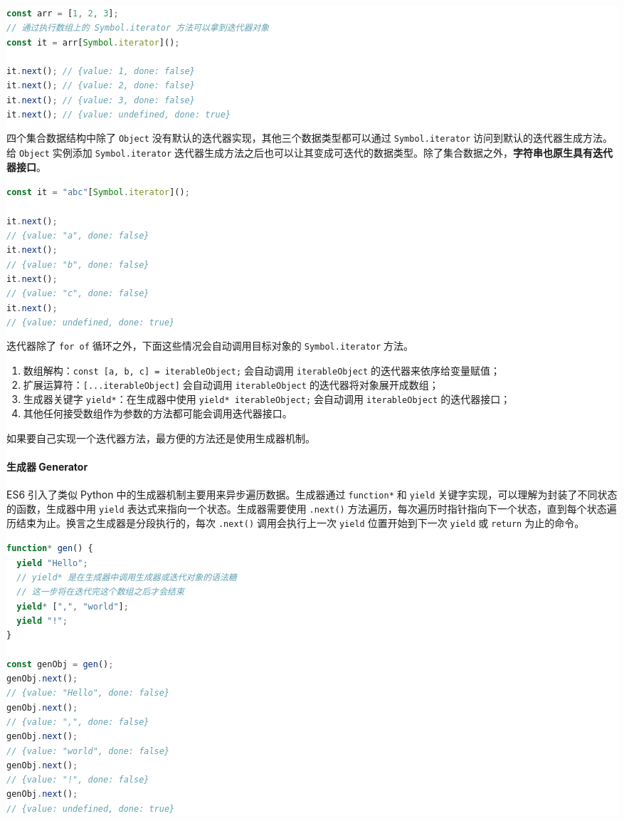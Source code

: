 ```javascript
const arr = [1, 2, 3];
// 通过执行数组上的 Symbol.iterator 方法可以拿到迭代器对象
const it = arr[Symbol.iterator]();

it.next(); // {value: 1, done: false}
it.next(); // {value: 2, done: false}
it.next(); // {value: 3, done: false}
it.next(); // {value: undefined, done: true}
```

四个集合数据结构中除了 `Object` 没有默认的迭代器实现，其他三个数据类型都可以通过 `Symbol.iterator` 访问到默认的迭代器生成方法。给 `Object` 实例添加 `Symbol.iterator` 迭代器生成方法之后也可以让其变成可迭代的数据类型。除了集合数据之外，**字符串也原生具有迭代器接口**。

```javascript
const it = "abc"[Symbol.iterator]();

it.next();
// {value: "a", done: false}
it.next();
// {value: "b", done: false}
it.next();
// {value: "c", done: false}
it.next();
// {value: undefined, done: true}
```

迭代器除了 `for of` 循环之外，下面这些情况会自动调用目标对象的 `Symbol.iterator` 方法。

1. 数组解构：`const [a, b, c] = iterableObject;` 会自动调用 `iterableObject` 的迭代器来依序给变量赋值；
2. 扩展运算符：`[...iterableObject]` 会自动调用 `iterableObject` 的迭代器将对象展开成数组；
3. 生成器关键字 `yield*`：在生成器中使用 `yield* iterableObject;` 会自动调用 `iterableObject` 的迭代器接口；
4. 其他任何接受数组作为参数的方法都可能会调用迭代器接口。

如果要自己实现一个迭代器方法，最方便的方法还是使用生成器机制。

#### 生成器 Generator

ES6 引入了类似 Python 中的生成器机制主要用来异步遍历数据。生成器通过 `function*` 和 `yield` 关键字实现，可以理解为封装了不同状态的函数，生成器中用 `yield` 表达式来指向一个状态。生成器需要使用 `.next()` 方法遍历，每次遍历时指针指向下一个状态，直到每个状态遍历结束为止。换言之生成器是分段执行的，每次 `.next()` 调用会执行上一次 `yield` 位置开始到下一次 `yield` 或 `return` 为止的命令。

```javascript
function* gen() {
  yield "Hello";
  // yield* 是在生成器中调用生成器或迭代对象的语法糖
  // 这一步将在迭代完这个数组之后才会结束
  yield* [",", "world"];
  yield "!";
}

const genObj = gen();
genObj.next();
// {value: "Hello", done: false}
genObj.next();
// {value: ",", done: false}
genObj.next();
// {value: "world", done: false}
genObj.next();
// {value: "!", done: false}
genObj.next();
// {value: undefined, done: true}
```
